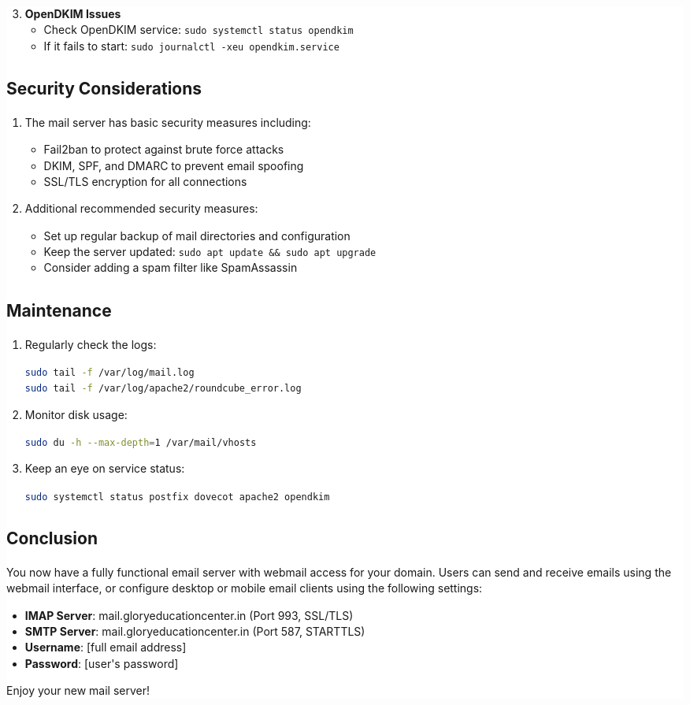 3. **OpenDKIM Issues**
   - Check OpenDKIM service: `sudo systemctl status opendkim`
   - If it fails to start: `sudo journalctl -xeu opendkim.service`

## Security Considerations

1. The mail server has basic security measures including:
   - Fail2ban to protect against brute force attacks
   - DKIM, SPF, and DMARC to prevent email spoofing
   - SSL/TLS encryption for all connections

2. Additional recommended security measures:
   - Set up regular backup of mail directories and configuration
   - Keep the server updated: `sudo apt update && sudo apt upgrade`
   - Consider adding a spam filter like SpamAssassin

## Maintenance

1. Regularly check the logs:
   ```bash
   sudo tail -f /var/log/mail.log
   sudo tail -f /var/log/apache2/roundcube_error.log
   ```

2. Monitor disk usage:
   ```bash
   sudo du -h --max-depth=1 /var/mail/vhosts
   ```

3. Keep an eye on service status:
   ```bash
   sudo systemctl status postfix dovecot apache2 opendkim
   ```

## Conclusion

You now have a fully functional email server with webmail access for your domain. Users can send and receive emails using the webmail interface, or configure desktop or mobile email clients using the following settings:

- **IMAP Server**: mail.gloryeducationcenter.in (Port 993, SSL/TLS)
- **SMTP Server**: mail.gloryeducationcenter.in (Port 587, STARTTLS)
- **Username**: [full email address]
- **Password**: [user's password]

Enjoy your new mail server!